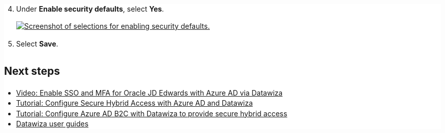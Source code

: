 4. Under **Enable security defaults**, select **Yes**.

   [![Screenshot of selections for enabling security defaults.](./media/datawiza-azure-ad-sso-mfa-oracle-ebs/enable-security-defaults.png)](./media/datawiza-azure-ad-sso-mfa-oracle-ebs/enable-security-defaults.png#lightbox)

5. Select **Save**.

## Next steps

- [Video: Enable SSO and MFA for Oracle JD Edwards with Azure AD via Datawiza](https://www.youtube.com/watch?v=_gUGWHT5m90)
- [Tutorial: Configure Secure Hybrid Access with Azure AD and Datawiza](./datawiza-with-azure-ad.md)
- [Tutorial: Configure Azure AD B2C with Datawiza to provide secure hybrid access](../../active-directory-b2c/partner-datawiza.md)
- [Datawiza user guides](https://docs.datawiza.com/)
